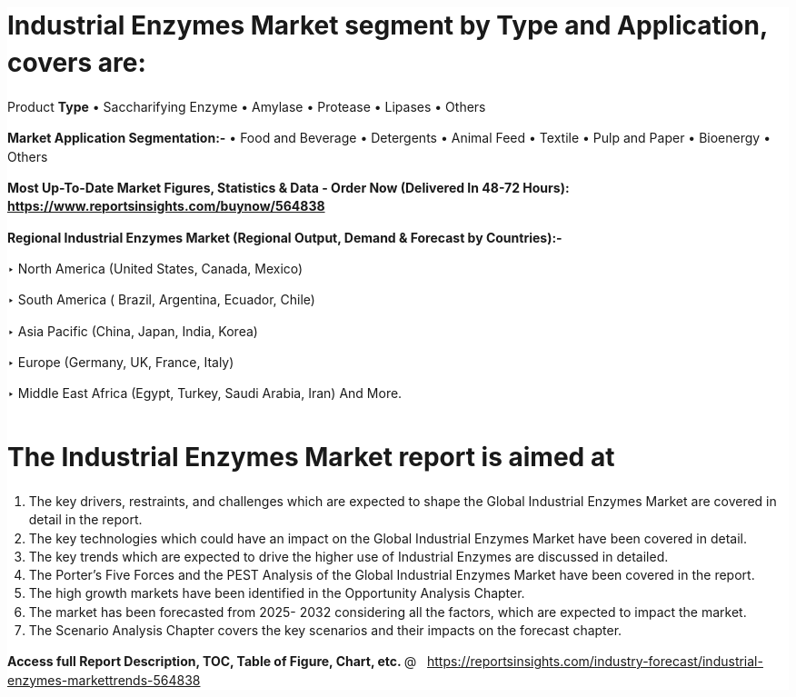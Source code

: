# <strong>Industrial Enzymes Market segment by Type and Application, covers are:</strong>

Product <strong>Type</strong>
• Saccharifying Enzyme
• Amylase
• Protease
• Lipases
• Others

<strong>Market Application Segmentation:-</strong>
• Food and Beverage
• Detergents
• Animal Feed
• Textile
• Pulp and Paper
• Bioenergy
• Others

<strong>Most Up-To-Date Market Figures, Statistics & Data - Order Now (Delivered In 48-72 Hours): <a href=https://www.reportsinsights.com/buynow/564838>https://www.reportsinsights.com/buynow/564838</a></strong>

<strong>Regional Industrial Enzymes Market (Regional Output, Demand &amp; Forecast by Countries):-</strong>

‣ North America (United States, Canada, Mexico)

‣ South America ( Brazil, Argentina, Ecuador, Chile)

‣ Asia Pacific (China, Japan, India, Korea)

‣ Europe (Germany, UK, France, Italy)

‣ Middle East Africa (Egypt, Turkey, Saudi Arabia, Iran) And More.

# <strong>The Industrial Enzymes Market report is aimed at</strong>
<ol>
  <li>The key drivers, restraints, and challenges which are expected to shape the Global Industrial Enzymes Market are covered in detail in the report.</li>
  <li>The key technologies which could have an impact on the Global Industrial Enzymes Market have been covered in detail.</li>
  <li>The key trends which are expected to drive the higher use of Industrial Enzymes are discussed in detailed.</li>
  <li>The Porter’s Five Forces and the PEST Analysis of the Global Industrial Enzymes Market have been covered in the report.</li>
  <li>The high growth markets have been identified in the Opportunity Analysis Chapter.</li>
  <li>The market has been forecasted from 2025- 2032 considering all the factors, which are expected to impact the market.</li>
  <li>The Scenario Analysis Chapter covers the key scenarios and their impacts on the forecast chapter.</li>
</ol>
<strong>Access full Report Description, TOC, Table of Figure, Chart, etc. </strong>@   <a href=https://reportsinsights.com/industry-forecast/industrial-enzymes-markettrends-564838>https://reportsinsights.com/industry-forecast/industrial-enzymes-markettrends-564838</a>

